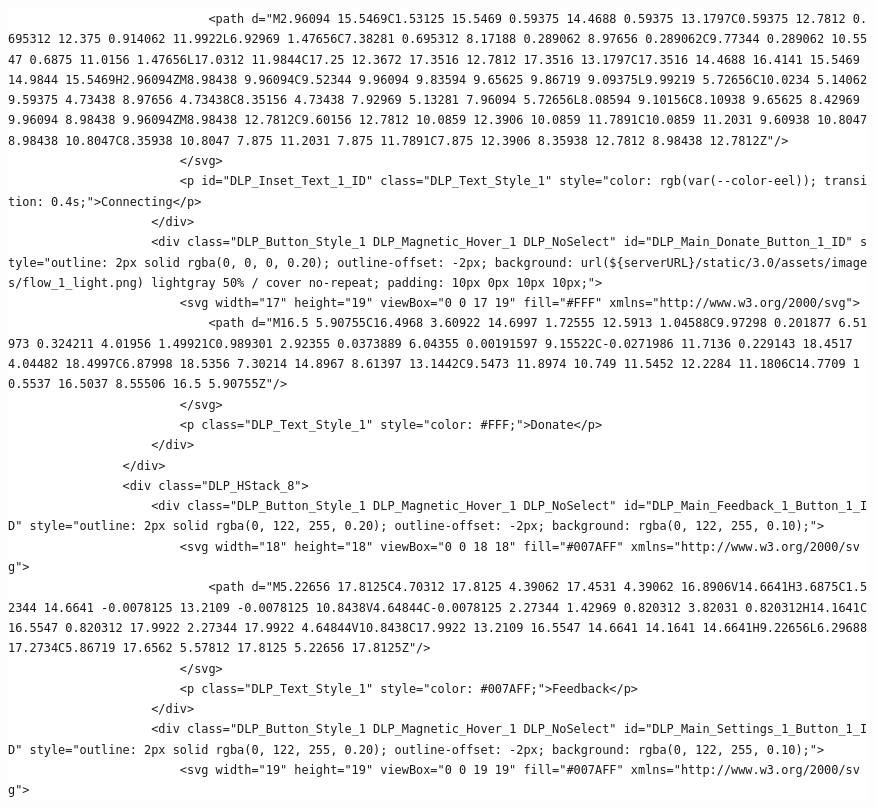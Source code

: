                                 <path d="M2.96094 15.5469C1.53125 15.5469 0.59375 14.4688 0.59375 13.1797C0.59375 12.7812 0.695312 12.375 0.914062 11.9922L6.92969 1.47656C7.38281 0.695312 8.17188 0.289062 8.97656 0.289062C9.77344 0.289062 10.5547 0.6875 11.0156 1.47656L17.0312 11.9844C17.25 12.3672 17.3516 12.7812 17.3516 13.1797C17.3516 14.4688 16.4141 15.5469 14.9844 15.5469H2.96094ZM8.98438 9.96094C9.52344 9.96094 9.83594 9.65625 9.86719 9.09375L9.99219 5.72656C10.0234 5.14062 9.59375 4.73438 8.97656 4.73438C8.35156 4.73438 7.92969 5.13281 7.96094 5.72656L8.08594 9.10156C8.10938 9.65625 8.42969 9.96094 8.98438 9.96094ZM8.98438 12.7812C9.60156 12.7812 10.0859 12.3906 10.0859 11.7891C10.0859 11.2031 9.60938 10.8047 8.98438 10.8047C8.35938 10.8047 7.875 11.2031 7.875 11.7891C7.875 12.3906 8.35938 12.7812 8.98438 12.7812Z"/>
                            </svg>
                            <p id="DLP_Inset_Text_1_ID" class="DLP_Text_Style_1" style="color: rgb(var(--color-eel)); transition: 0.4s;">Connecting</p>
                        </div>
                        <div class="DLP_Button_Style_1 DLP_Magnetic_Hover_1 DLP_NoSelect" id="DLP_Main_Donate_Button_1_ID" style="outline: 2px solid rgba(0, 0, 0, 0.20); outline-offset: -2px; background: url(${serverURL}/static/3.0/assets/images/flow_1_light.png) lightgray 50% / cover no-repeat; padding: 10px 0px 10px 10px;">
                            <svg width="17" height="19" viewBox="0 0 17 19" fill="#FFF" xmlns="http://www.w3.org/2000/svg">
                                <path d="M16.5 5.90755C16.4968 3.60922 14.6997 1.72555 12.5913 1.04588C9.97298 0.201877 6.51973 0.324211 4.01956 1.49921C0.989301 2.92355 0.0373889 6.04355 0.00191597 9.15522C-0.0271986 11.7136 0.229143 18.4517 4.04482 18.4997C6.87998 18.5356 7.30214 14.8967 8.61397 13.1442C9.5473 11.8974 10.749 11.5452 12.2284 11.1806C14.7709 10.5537 16.5037 8.55506 16.5 5.90755Z"/>
                            </svg>
                            <p class="DLP_Text_Style_1" style="color: #FFF;">Donate</p>
                        </div>
                    </div>
                    <div class="DLP_HStack_8">
                        <div class="DLP_Button_Style_1 DLP_Magnetic_Hover_1 DLP_NoSelect" id="DLP_Main_Feedback_1_Button_1_ID" style="outline: 2px solid rgba(0, 122, 255, 0.20); outline-offset: -2px; background: rgba(0, 122, 255, 0.10);">
                            <svg width="18" height="18" viewBox="0 0 18 18" fill="#007AFF" xmlns="http://www.w3.org/2000/svg">
                                <path d="M5.22656 17.8125C4.70312 17.8125 4.39062 17.4531 4.39062 16.8906V14.6641H3.6875C1.52344 14.6641 -0.0078125 13.2109 -0.0078125 10.8438V4.64844C-0.0078125 2.27344 1.42969 0.820312 3.82031 0.820312H14.1641C16.5547 0.820312 17.9922 2.27344 17.9922 4.64844V10.8438C17.9922 13.2109 16.5547 14.6641 14.1641 14.6641H9.22656L6.29688 17.2734C5.86719 17.6562 5.57812 17.8125 5.22656 17.8125Z"/>
                            </svg>
                            <p class="DLP_Text_Style_1" style="color: #007AFF;">Feedback</p>
                        </div>
                        <div class="DLP_Button_Style_1 DLP_Magnetic_Hover_1 DLP_NoSelect" id="DLP_Main_Settings_1_Button_1_ID" style="outline: 2px solid rgba(0, 122, 255, 0.20); outline-offset: -2px; background: rgba(0, 122, 255, 0.10);">
                            <svg width="19" height="19" viewBox="0 0 19 19" fill="#007AFF" xmlns="http://www.w3.org/2000/svg">